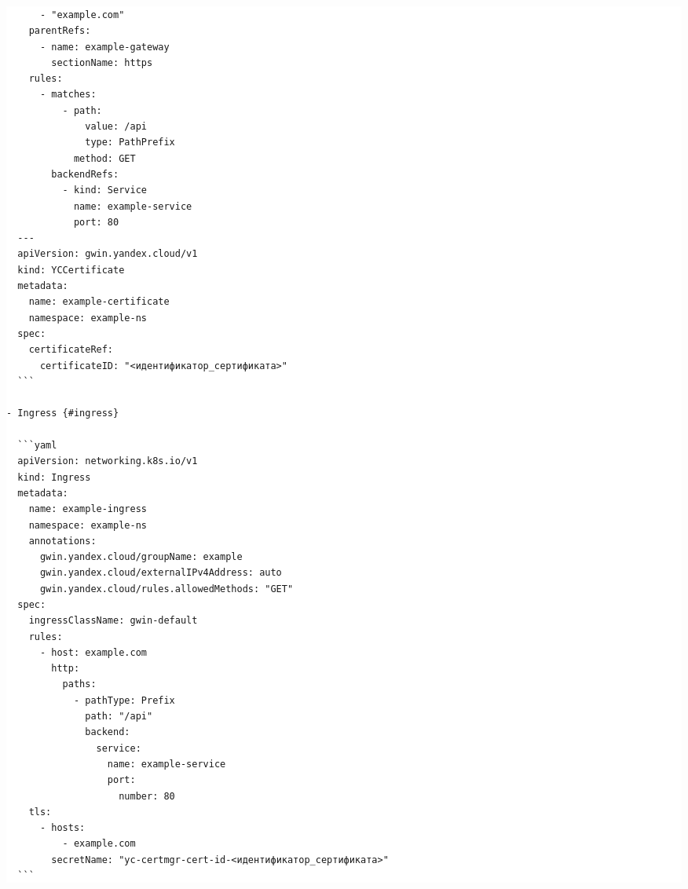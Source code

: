           - "example.com"
        parentRefs:
          - name: example-gateway
            sectionName: https
        rules:
          - matches:
              - path:
                  value: /api
                  type: PathPrefix
                method: GET
            backendRefs:
              - kind: Service
                name: example-service
                port: 80
      ---
      apiVersion: gwin.yandex.cloud/v1
      kind: YCCertificate
      metadata:
        name: example-certificate
        namespace: example-ns
      spec:
        certificateRef:
          certificateID: "<идентификатор_сертификата>"
      ```

    - Ingress {#ingress}

      ```yaml
      apiVersion: networking.k8s.io/v1
      kind: Ingress
      metadata:
        name: example-ingress
        namespace: example-ns
        annotations:
          gwin.yandex.cloud/groupName: example
          gwin.yandex.cloud/externalIPv4Address: auto
          gwin.yandex.cloud/rules.allowedMethods: "GET"
      spec:
        ingressClassName: gwin-default
        rules:
          - host: example.com
            http:
              paths:
                - pathType: Prefix
                  path: "/api"
                  backend:
                    service:
                      name: example-service
                      port:
                        number: 80
        tls:
          - hosts:
              - example.com
            secretName: "yc-certmgr-cert-id-<идентификатор_сертификата>"
      ```
